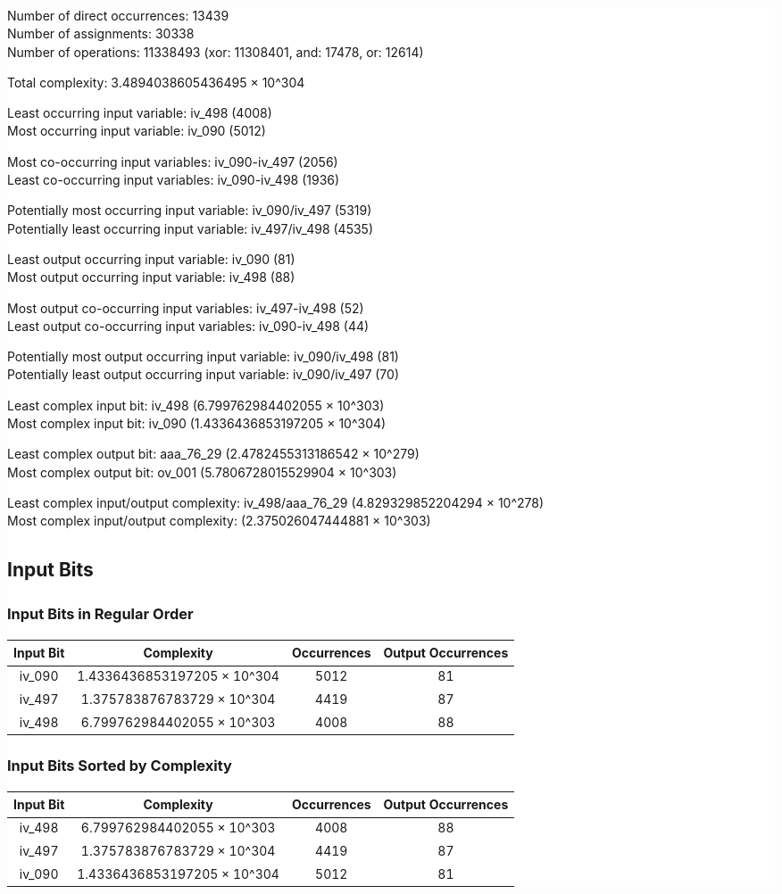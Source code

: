 Number of direct occurrences: 13439  
Number of assignments: 30338  
Number of operations: 11338493
(xor: 11308401,
and: 17478,
or: 12614)

Total complexity: 3.4894038605436495 × 10^304

Least occurring input variable: iv_498 (4008)  
Most occurring input variable: iv_090 (5012)

Most co-occurring input variables: iv_090-iv_497 (2056)  
Least co-occurring input variables: iv_090-iv_498 (1936)

Potentially most occurring input variable: iv_090/iv_497 (5319)  
Potentially least occurring input variable: iv_497/iv_498 (4535)

Least output occurring input variable: iv_090 (81)  
Most output occurring input variable: iv_498 (88)

Most output co-occurring input variables: iv_497-iv_498 (52)  
Least output co-occurring input variables: iv_090-iv_498 (44)

Potentially most output occurring input variable: iv_090/iv_498 (81)  
Potentially least output occurring input variable: iv_090/iv_497 (70)

Least complex input bit: iv_498 (6.799762984402055 × 10^303)  
Most complex input bit: iv_090 (1.4336436853197205 × 10^304)

Least complex output bit: aaa_76_29 (2.4782455313186542 × 10^279)  
Most complex output bit: ov_001 (5.7806728015529904 × 10^303)

Least complex input/output complexity: iv_498/aaa_76_29 (4.829329852204294 × 10^278)  
Most complex input/output complexity:  (2.375026047444881 × 10^303)

## Input Bits

### Input Bits in Regular Order

| Input Bit | Complexity | Occurrences | Output Occurrences |
|:---------:|:----------:|:-----------:|:------------------:|
| iv_090 | 1.4336436853197205 × 10^304 | 5012 | 81 |
| iv_497 | 1.375783876783729 × 10^304 | 4419 | 87 |
| iv_498 | 6.799762984402055 × 10^303 | 4008 | 88 |

### Input Bits Sorted by Complexity

| Input Bit | Complexity | Occurrences | Output Occurrences |
|:---------:|:----------:|:-----------:|:------------------:|
| iv_498 | 6.799762984402055 × 10^303 | 4008 | 88 |
| iv_497 | 1.375783876783729 × 10^304 | 4419 | 87 |
| iv_090 | 1.4336436853197205 × 10^304 | 5012 | 81 |
